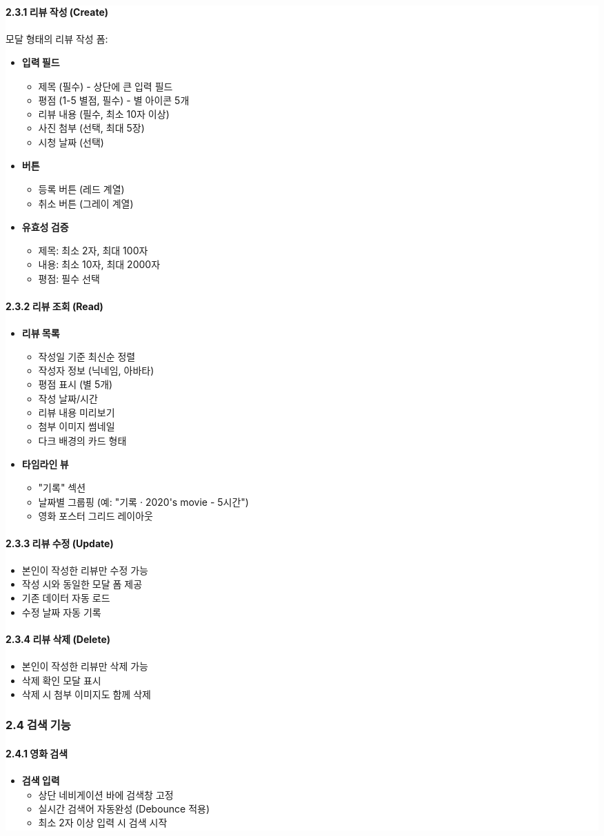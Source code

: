 #### 2.3.1 리뷰 작성 (Create)
모달 형태의 리뷰 작성 폼:

- **입력 필드**
  - 제목 (필수) - 상단에 큰 입력 필드
  - 평점 (1-5 별점, 필수) - 별 아이콘 5개
  - 리뷰 내용 (필수, 최소 10자 이상)
  - 사진 첨부 (선택, 최대 5장)
  - 시청 날짜 (선택)

- **버튼**
  - 등록 버튼 (레드 계열)
  - 취소 버튼 (그레이 계열)

- **유효성 검증**
  - 제목: 최소 2자, 최대 100자
  - 내용: 최소 10자, 최대 2000자
  - 평점: 필수 선택

#### 2.3.2 리뷰 조회 (Read)
- **리뷰 목록**
  - 작성일 기준 최신순 정렬
  - 작성자 정보 (닉네임, 아바타)
  - 평점 표시 (별 5개)
  - 작성 날짜/시간
  - 리뷰 내용 미리보기
  - 첨부 이미지 썸네일
  - 다크 배경의 카드 형태

- **타임라인 뷰**
  - "기록" 섹션
  - 날짜별 그룹핑 (예: "기록 · 2020's movie - 5시간")
  - 영화 포스터 그리드 레이아웃

#### 2.3.3 리뷰 수정 (Update)
- 본인이 작성한 리뷰만 수정 가능
- 작성 시와 동일한 모달 폼 제공
- 기존 데이터 자동 로드
- 수정 날짜 자동 기록

#### 2.3.4 리뷰 삭제 (Delete)
- 본인이 작성한 리뷰만 삭제 가능
- 삭제 확인 모달 표시
- 삭제 시 첨부 이미지도 함께 삭제

### 2.4 검색 기능

#### 2.4.1 영화 검색
- **검색 입력**
  - 상단 네비게이션 바에 검색창 고정
  - 실시간 검색어 자동완성 (Debounce 적용)
  - 최소 2자 이상 입력 시 검색 시작
